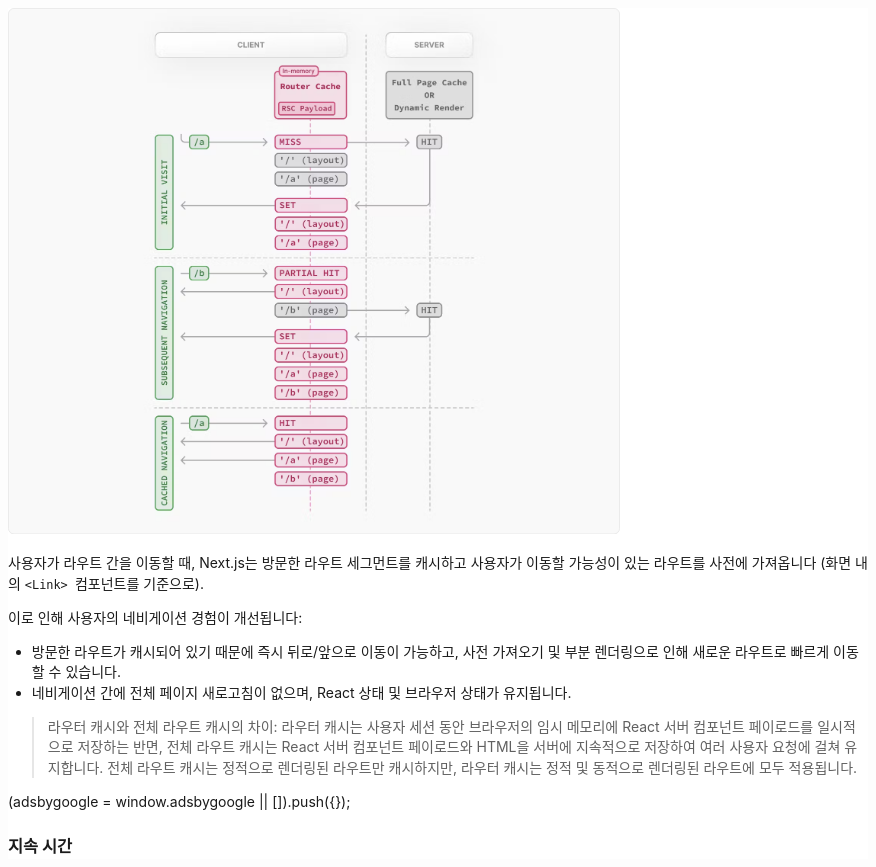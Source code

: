 <img src="./img/Caching-in-Next.js_8.png" />

사용자가 라우트 간을 이동할 때, Next.js는 방문한 라우트 세그먼트를 캐시하고 사용자가 이동할 가능성이 있는 라우트를 사전에 가져옵니다 (화면 내의 `<Link> `컴포넌트를 기준으로).

이로 인해 사용자의 네비게이션 경험이 개선됩니다:

- 방문한 라우트가 캐시되어 있기 때문에 즉시 뒤로/앞으로 이동이 가능하고, 사전 가져오기 및 부분 렌더링으로 인해 새로운 라우트로 빠르게 이동할 수 있습니다.
- 네비게이션 간에 전체 페이지 새로고침이 없으며, React 상태 및 브라우저 상태가 유지됩니다.

> 라우터 캐시와 전체 라우트 캐시의 차이:
> 라우터 캐시는 사용자 세션 동안 브라우저의 임시 메모리에 React 서버 컴포넌트 페이로드를 일시적으로 저장하는 반면, 전체 라우트 캐시는 React 서버 컴포넌트 페이로드와 HTML을 서버에 지속적으로 저장하여 여러 사용자 요청에 걸쳐 유지합니다.
> 전체 라우트 캐시는 정적으로 렌더링된 라우트만 캐시하지만, 라우터 캐시는 정적 및 동적으로 렌더링된 라우트에 모두 적용됩니다.



<ins class="adsbygoogle"
     style="display:block"
     data-ad-client="ca-pub-4877378276818686"
     data-ad-slot="9743150776"
     data-ad-format="auto"
     data-full-width-responsive="true"></ins>
<component is="script">
(adsbygoogle = window.adsbygoogle || []).push({});
</component>

### 지속 시간

